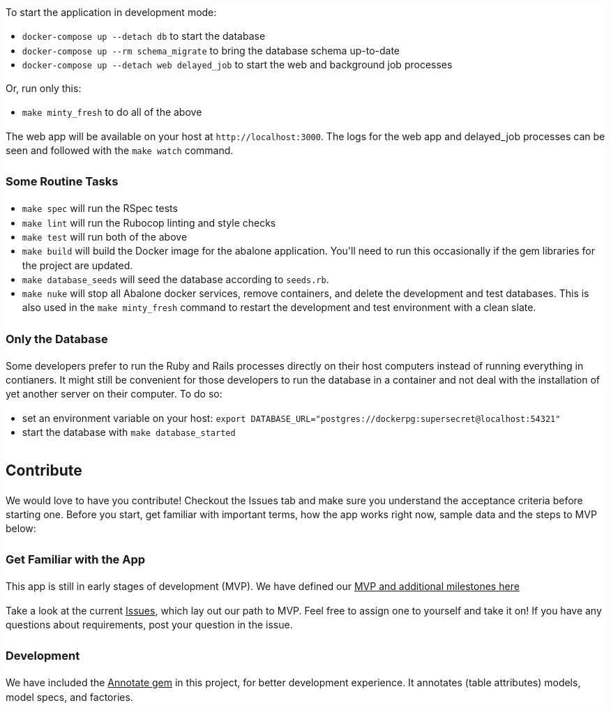 To start the application in development mode:

* `docker-compose up --detach db` to start the database
* `docker-compose up --rm schema_migrate` to bring the database schema up-to-date
* `docker-compose up --detach web delayed_job` to start the web and background job processes

Or, run only this:

* `make minty_fresh` to do all of the above

The web app will be available on your host at `http://localhost:3000`. The logs for the web app and delayed_job processes can be seen and followed with the `make watch` command.

### Some Routine Tasks

* `make spec` will run the RSpec tests
* `make lint` will run the Rubocop linting and style checks
* `make test` will run both of the above
* `make build` will build the Docker image for the abalone application. You'll need to run this occasionally if the gem libraries for the project are updated.
* `make database_seeds` will seed the database according to `seeds.rb`.
* `make nuke` will stop all Abalone docker services, remove containers, and delete the development and test databases. This is also used in the `make minty_fresh` command to restart the development and test environment with a clean slate.

### Only the Database

Some developers prefer to run the Ruby and Rails processes directly on their host computers instead of running everything in contianers.
It might still be convenient for those developers to run the database in a container and not deal with the installation of yet another server on their computer.
To do so:

* set an environment variable on your host: `export DATABASE_URL="postgres://dockerpg:supersecret@localhost:54321"`
* start the database with `make database_started`

## Contribute
We would love to have you contribute! Checkout the Issues tab and make sure you understand the acceptance criteria before starting one. Before you start, get familiar with important terms, how the app works right now, sample data and the steps to MVP below:

### Get Familiar with the App

This app is still in early stages of development (MVP). We have defined our [MVP and additional milestones here](https://github.com/rubyforgood/abalone/milestones)

Take a look at the current [Issues](https://github.com/rubyforgood/abalone/issues), which lay out our path to MVP. Feel free to assign one to yourself and take it on! If you have any questions about requirements, post your question in the issue.

### Development
We have included the [Annotate gem](https://github.com/ctran/annotate_models) in this project, for better development experience. It annotates (table attributes) models, model specs, and factories.
